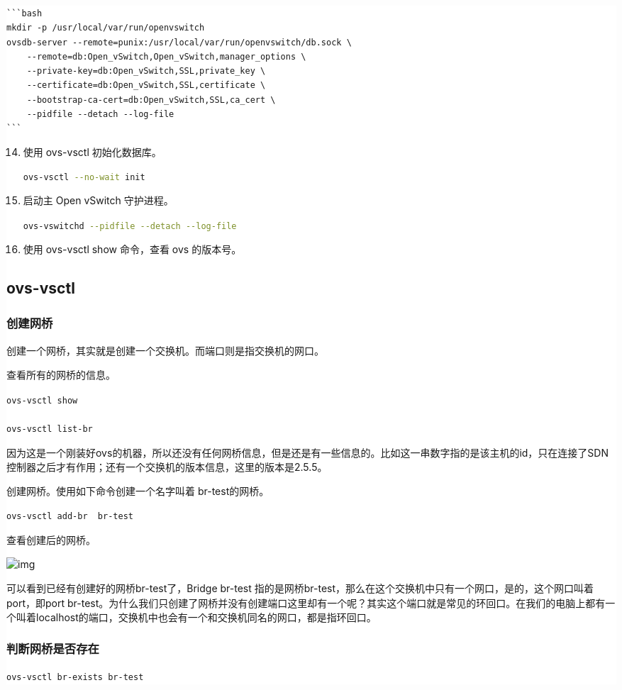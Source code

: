     ```bash
    mkdir -p /usr/local/var/run/openvswitch
    ovsdb-server --remote=punix:/usr/local/var/run/openvswitch/db.sock \
        --remote=db:Open_vSwitch,Open_vSwitch,manager_options \
        --private-key=db:Open_vSwitch,SSL,private_key \
        --certificate=db:Open_vSwitch,SSL,certificate \
        --bootstrap-ca-cert=db:Open_vSwitch,SSL,ca_cert \
        --pidfile --detach --log-file
    ```

14. 使用 ovs-vsctl 初始化数据库。

    ```bash
    ovs-vsctl --no-wait init
    ```

15. 启动主 Open vSwitch 守护进程。

    ```bash
    ovs-vswitchd --pidfile --detach --log-file
    ```

16. 使用 ovs-vsctl show 命令，查看 ovs 的版本号。



## ovs-vsctl

### 创建网桥

创建一个网桥，其实就是创建一个交换机。而端口则是指交换机的网口。

查看所有的网桥的信息。

```bash
ovs-vsctl show

ovs-vsctl list-br
```

因为这是一个刚装好ovs的机器，所以还没有任何网桥信息，但是还是有一些信息的。比如这一串数字指的是该主机的id，只在连接了SDN控制器之后才有作用；还有一个交换机的版本信息，这里的版本是2.5.5。

创建网桥。使用如下命令创建一个名字叫着 br-test的网桥。

```bash
ovs-vsctl add-br  br-test
```

查看创建后的网桥。

![img](https://img2018.cnblogs.com/blog/1060878/201909/1060878-20190916160637668-1108613537.png)

可以看到已经有创建好的网桥br-test了，Bridge br-test  指的是网桥br-test，那么在这个交换机中只有一个网口，是的，这个网口叫着port，即port  br-test。为什么我们只创建了网桥并没有创建端口这里却有一个呢？其实这个端口就是常见的环回口。在我们的电脑上都有一个叫着localhost的端口，交换机中也会有一个和交换机同名的网口，都是指环回口。

### 判断网桥是否存在

```bash
ovs-vsctl br-exists br-test
```
